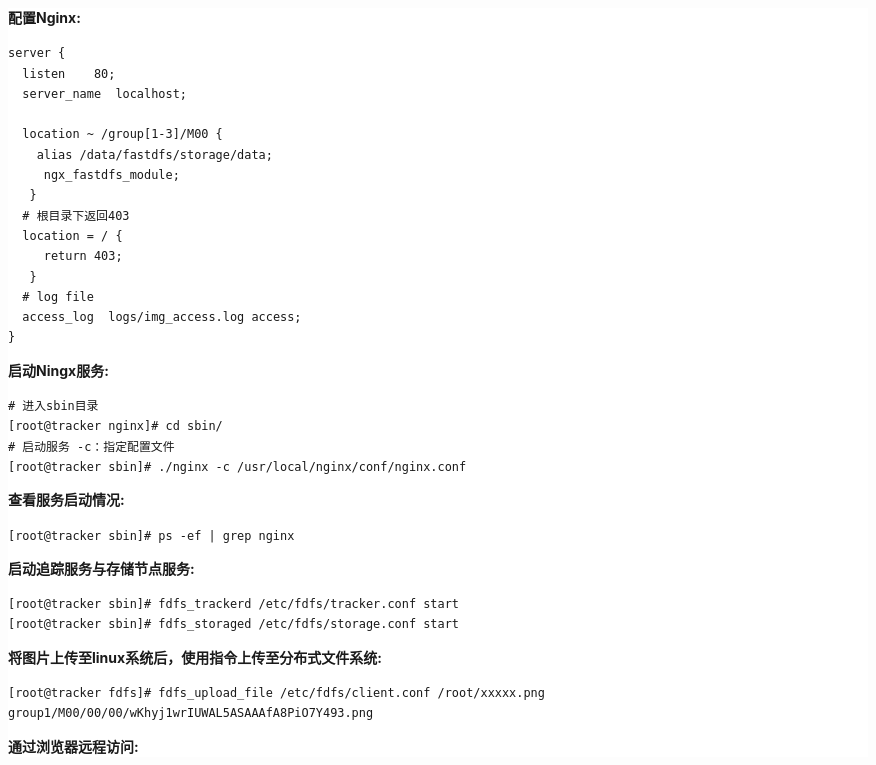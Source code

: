 

**配置Nginx:**

```
server {
  listen    80;
  server_name  localhost;
   
  location ~ /group[1-3]/M00 {
    alias /data/fastdfs/storage/data;
     ngx_fastdfs_module;
   }
  # 根目录下返回403
  location = / {
     return 403;
   }
  # log file
  access_log  logs/img_access.log access;
}
```



**启动Ningx服务:**

```
# 进入sbin目录
[root@tracker nginx]# cd sbin/
# 启动服务 -c：指定配置文件
[root@tracker sbin]# ./nginx -c /usr/local/nginx/conf/nginx.conf
```



**查看服务启动情况:**

```
[root@tracker sbin]# ps -ef | grep nginx
```



**启动追踪服务与存储节点服务:**

```
[root@tracker sbin]# fdfs_trackerd /etc/fdfs/tracker.conf start
[root@tracker sbin]# fdfs_storaged /etc/fdfs/storage.conf start
```



**将图片上传至linux系统后，使用指令上传至分布式文件系统:**

```
[root@tracker fdfs]# fdfs_upload_file /etc/fdfs/client.conf /root/xxxxx.png
group1/M00/00/00/wKhyj1wrIUWAL5ASAAAfA8PiO7Y493.png
```



**通过浏览器远程访问:**
